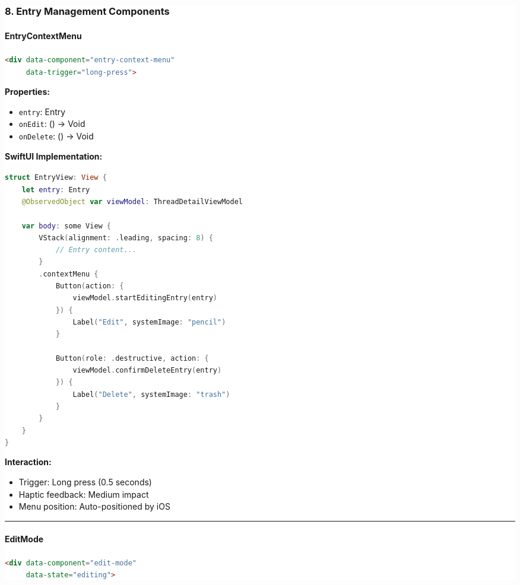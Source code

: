 
### 8. Entry Management Components

#### EntryContextMenu
```html
<div data-component="entry-context-menu"
     data-trigger="long-press">
```

**Properties:**
- `entry`: Entry
- `onEdit`: () -> Void
- `onDelete`: () -> Void

**SwiftUI Implementation:**
```swift
struct EntryView: View {
    let entry: Entry
    @ObservedObject var viewModel: ThreadDetailViewModel
    
    var body: some View {
        VStack(alignment: .leading, spacing: 8) {
            // Entry content...
        }
        .contextMenu {
            Button(action: { 
                viewModel.startEditingEntry(entry) 
            }) {
                Label("Edit", systemImage: "pencil")
            }
            
            Button(role: .destructive, action: { 
                viewModel.confirmDeleteEntry(entry) 
            }) {
                Label("Delete", systemImage: "trash")
            }
        }
    }
}
```

**Interaction:**
- Trigger: Long press (0.5 seconds)
- Haptic feedback: Medium impact
- Menu position: Auto-positioned by iOS

---

#### EditMode
```html
<div data-component="edit-mode"
     data-state="editing">
```
